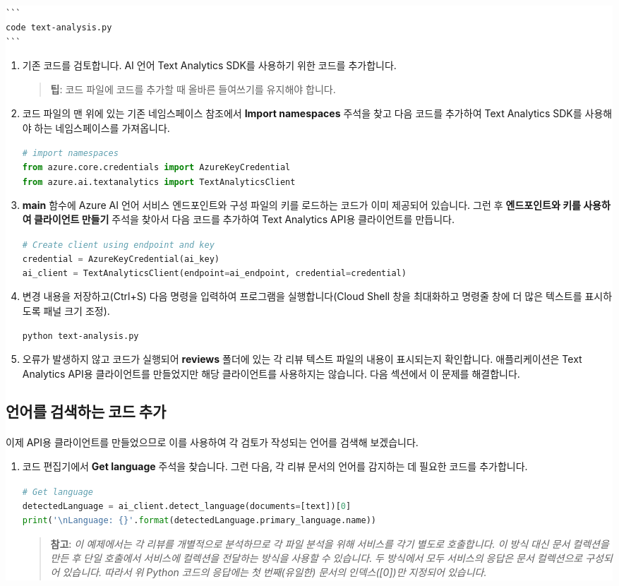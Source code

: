     ```
    code text-analysis.py
    ```

1. 기존 코드를 검토합니다. AI 언어 Text Analytics SDK를 사용하기 위한 코드를 추가합니다.

    > **팁**: 코드 파일에 코드를 추가할 때 올바른 들여쓰기를 유지해야 합니다.

1. 코드 파일의 맨 위에 있는 기존 네임스페이스 참조에서 **Import namespaces** 주석을 찾고 다음 코드를 추가하여 Text Analytics SDK를 사용해야 하는 네임스페이스를 가져옵니다.

    ```python
   # import namespaces
   from azure.core.credentials import AzureKeyCredential
   from azure.ai.textanalytics import TextAnalyticsClient
    ```

1. **main** 함수에 Azure AI 언어 서비스 엔드포인트와 구성 파일의 키를 로드하는 코드가 이미 제공되어 있습니다. 그런 후 **엔드포인트와 키를 사용하여 클라이언트 만들기** 주석을 찾아서 다음 코드를 추가하여 Text Analytics API용 클라이언트를 만듭니다.

    ```Python
   # Create client using endpoint and key
   credential = AzureKeyCredential(ai_key)
   ai_client = TextAnalyticsClient(endpoint=ai_endpoint, credential=credential)
    ```

1. 변경 내용을 저장하고(Ctrl+S) 다음 명령을 입력하여 프로그램을 실행합니다(Cloud Shell 창을 최대화하고 명령줄 창에 더 많은 텍스트를 표시하도록 패널 크기 조정).

    ```
   python text-analysis.py
    ```

1. 오류가 발생하지 않고 코드가 실행되어 **reviews** 폴더에 있는 각 리뷰 텍스트 파일의 내용이 표시되는지 확인합니다. 애플리케이션은 Text Analytics API용 클라이언트를 만들었지만 해당 클라이언트를 사용하지는 않습니다. 다음 섹션에서 이 문제를 해결합니다.

## 언어를 검색하는 코드 추가

이제 API용 클라이언트를 만들었으므로 이를 사용하여 각 검토가 작성되는 언어를 검색해 보겠습니다.

1. 코드 편집기에서 **Get language** 주석을 찾습니다. 그런 다음, 각 리뷰 문서의 언어를 감지하는 데 필요한 코드를 추가합니다.

    ```python
   # Get language
   detectedLanguage = ai_client.detect_language(documents=[text])[0]
   print('\nLanguage: {}'.format(detectedLanguage.primary_language.name))
    ```

     > **참고**: *이 예제에서는 각 리뷰를 개별적으로 분석하므로 각 파일 분석을 위해 서비스를 각기 별도로 호출합니다. 이 방식 대신 문서 컬렉션을 만든 후 단일 호출에서 서비스에 컬렉션을 전달하는 방식을 사용할 수 있습니다. 두 방식에서 모두 서비스의 응답은 문서 컬렉션으로 구성되어 있습니다. 따라서 위 Python 코드의 응답에는 첫 번째(유일한) 문서의 인덱스([0])만 지정되어 있습니다.*
